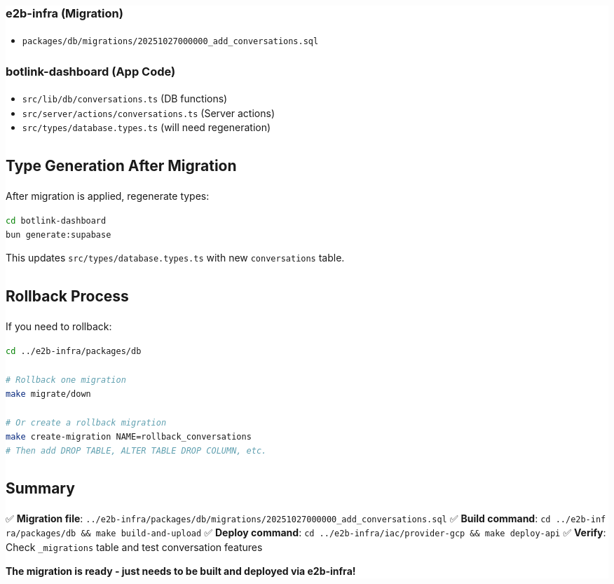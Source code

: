 ### e2b-infra (Migration)
- `packages/db/migrations/20251027000000_add_conversations.sql`

### botlink-dashboard (App Code)
- `src/lib/db/conversations.ts` (DB functions)
- `src/server/actions/conversations.ts` (Server actions)
- `src/types/database.types.ts` (will need regeneration)

## Type Generation After Migration

After migration is applied, regenerate types:

```bash
cd botlink-dashboard
bun generate:supabase
```

This updates `src/types/database.types.ts` with new `conversations` table.

## Rollback Process

If you need to rollback:

```bash
cd ../e2b-infra/packages/db

# Rollback one migration
make migrate/down

# Or create a rollback migration
make create-migration NAME=rollback_conversations
# Then add DROP TABLE, ALTER TABLE DROP COLUMN, etc.
```

## Summary

✅ **Migration file**: `../e2b-infra/packages/db/migrations/20251027000000_add_conversations.sql`
✅ **Build command**: `cd ../e2b-infra/packages/db && make build-and-upload`
✅ **Deploy command**: `cd ../e2b-infra/iac/provider-gcp && make deploy-api`
✅ **Verify**: Check `_migrations` table and test conversation features

**The migration is ready - just needs to be built and deployed via e2b-infra!**
